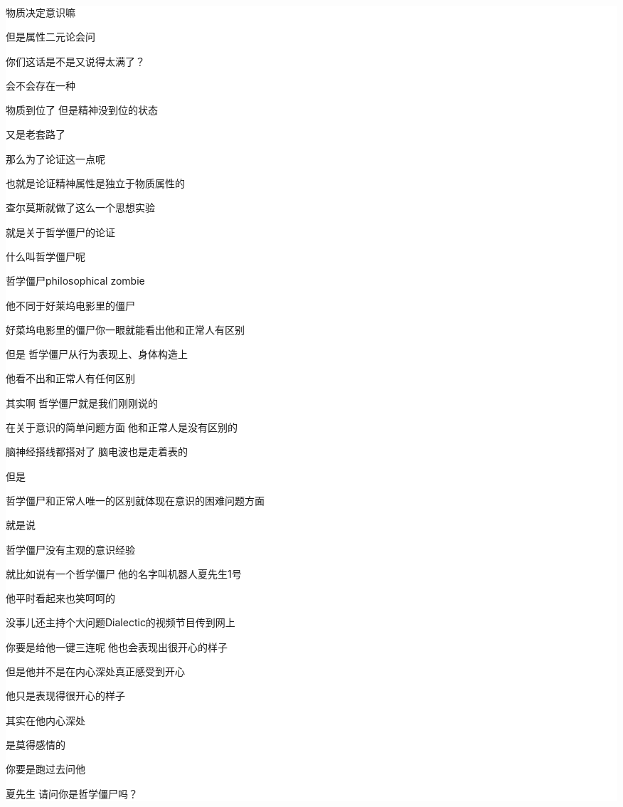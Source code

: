 物质决定意识嘛

但是属性二元论会问

你们这话是不是又说得太满了？

会不会存在一种

物质到位了 但是精神没到位的状态

又是老套路了

那么为了论证这一点呢

也就是论证精神属性是独立于物质属性的

查尔莫斯就做了这么一个思想实验

就是关于哲学僵尸的论证

什么叫哲学僵尸呢

哲学僵尸philosophical zombie

他不同于好莱坞电影里的僵尸

好菜坞电影里的僵尸你一眼就能看出他和正常人有区别

但是 哲学僵尸从行为表现上、身体构造上

他看不出和正常人有任何区别

其实啊 哲学僵尸就是我们刚刚说的

在关于意识的简单问题方面 他和正常人是没有区别的

脑神经搭线都搭对了 脑电波也是走着表的

但是

哲学僵尸和正常人唯一的区别就体现在意识的困难问题方面

就是说

哲学僵尸没有主观的意识经验

就比如说有一个哲学僵尸 他的名字叫机器人夏先生1号

他平时看起来也笑呵呵的

没事儿还主持个大问题Dialectic的视频节目传到网上

你要是给他一键三连呢 他也会表现出很开心的样子

但是他并不是在内心深处真正感受到开心

他只是表现得很开心的样子

其实在他内心深处

是莫得感情的

你要是跑过去问他

夏先生 请问你是哲学僵尸吗？
